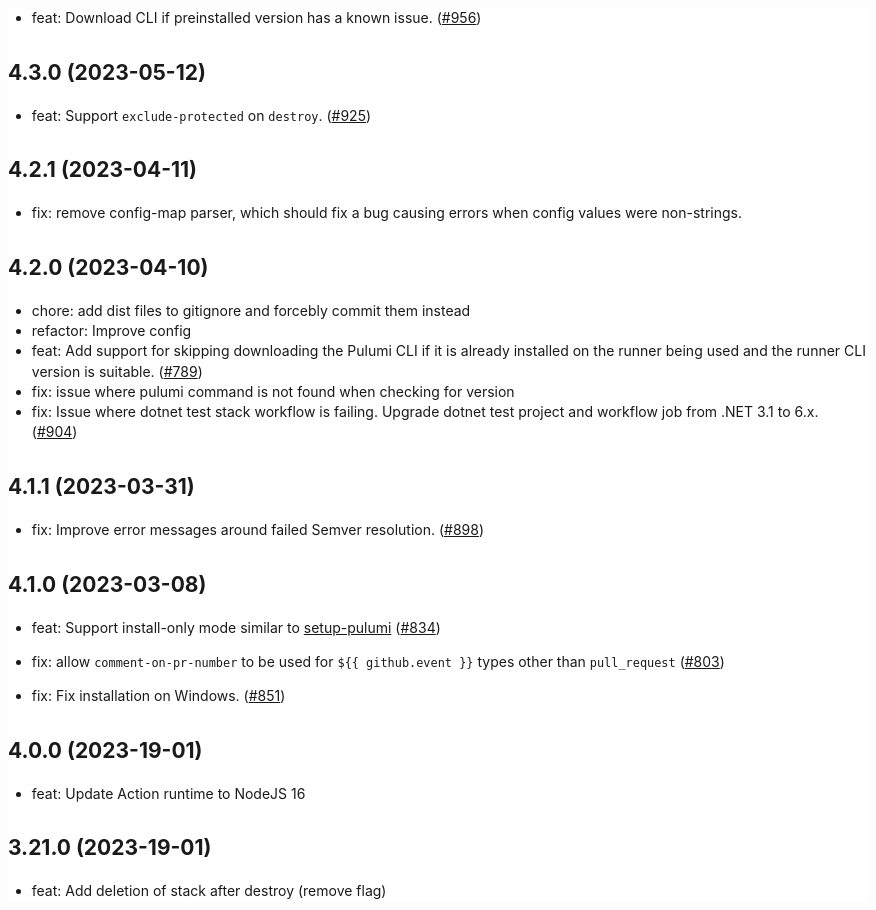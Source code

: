 - feat: Download CLI if preinstalled version has a known issue.
  ([#956](https://github.com/pulumi/actions/pull/956))

## 4.3.0 (2023-05-12)

- feat: Support `exclude-protected` on `destroy`.
  ([#925](https://github.com/pulumi/actions/pull/925))

## 4.2.1 (2023-04-11)

- fix: remove config-map parser, which should fix a bug causing errors when
  config values were non-strings.

## 4.2.0 (2023-04-10)

- chore: add dist files to gitignore and forcebly commit them instead
- refactor: Improve config
- feat: Add support for skipping downloading the Pulumi CLI if it is already
  installed on the runner being used and the runner CLI version is suitable.
  ([#789](https://github.com/pulumi/actions/issues/789))
- fix: issue where pulumi command is not found when checking for version
- fix: Issue where dotnet test stack workflow is failing. Upgrade dotnet test
  project and workflow job from .NET 3.1 to 6.x.
  ([#904](https://github.com/pulumi/actions/issues/904))

## 4.1.1 (2023-03-31)

- fix: Improve error messages around failed Semver resolution.
  ([#898](https://github.com/pulumi/actions/pull/898))

## 4.1.0 (2023-03-08)

- feat: Support install-only mode similar to
  [setup-pulumi](https://github.com/marketplace/actions/setup-pulumi)
  ([#834](https://github.com/pulumi/actions/pull/834))

- fix: allow `comment-on-pr-number` to be used for `${{ github.event }}` types
  other than `pull_request`
  ([#803](https://github.com/pulumi/actions/issues/803))

- fix: Fix installation on Windows.
  ([#851](https://github.com/pulumi/actions/pull/851))

## 4.0.0 (2023-19-01)

- feat: Update Action runtime to NodeJS 16

## 3.21.0 (2023-19-01)

- feat: Add deletion of stack after destroy (remove flag)
